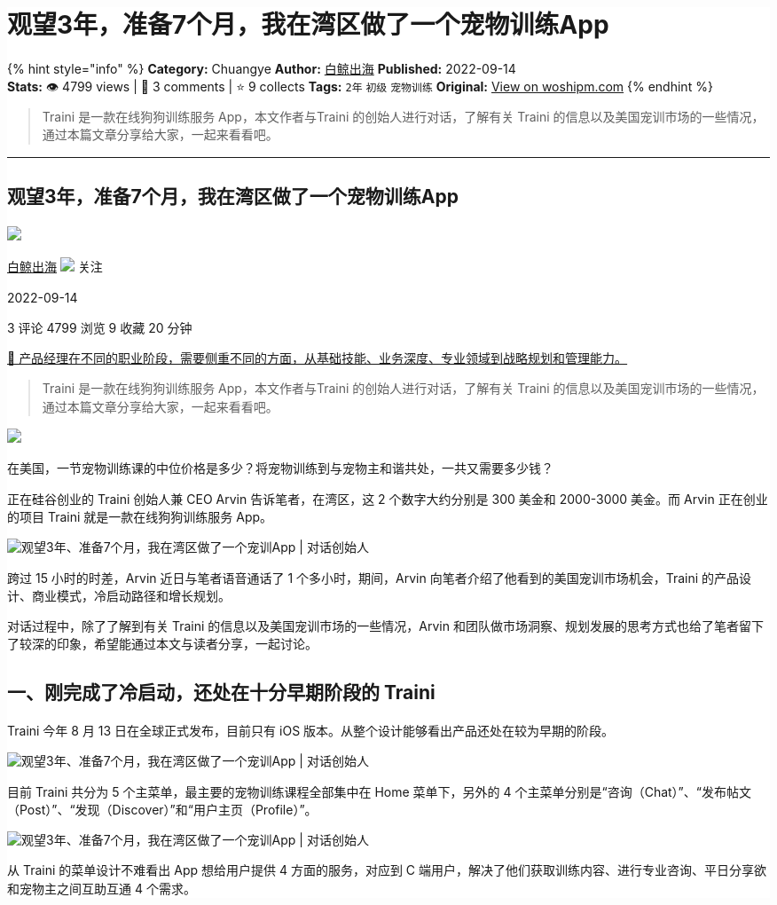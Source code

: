 # 观望3年，准备7个月，我在湾区做了一个宠物训练App
{% hint style="info" %}
**Category:** Chuangye
**Author:** [白鲸出海](https://www.woshipm.com/u/1300269)
**Published:** 2022-09-14  
**Stats:** 👁️ 4799 views | 💬 3 comments | ⭐ 9 collects
**Tags:** `2年` `初级` `宠物训练`
**Original:** [View on woshipm.com](https://www.woshipm.com/chuangye/5601790.html)
{% endhint %}
> Traini 是一款在线狗狗训练服务 App，本文作者与Traini 的创始人进行对话，了解有关 Traini 的信息以及美国宠训市场的一些情况，通过本篇文章分享给大家，一起来看看吧。

---

## 观望3年，准备7个月，我在湾区做了一个宠物训练App

[![](https://image.woshipm.com/wp-files/2021/07/GbFk0gLTQARQu7cu5f9T.jpg!/both/72x72)](https://www.woshipm.com/u/1300269)

[白鲸出海](https://www.woshipm.com/u/1300269) ![](https://static.woshipm.com/tag/1122_1@2x.png) 关注

2022-09-14

3 评论 4799 浏览 9 收藏 20 分钟

[🔗 产品经理在不同的职业阶段，需要侧重不同的方面，从基础技能、业务深度、专业领域到战略规划和管理能力。](https://ke.qidianla.com/courses/90pm)

> Traini 是一款在线狗狗训练服务 App，本文作者与Traini 的创始人进行对话，了解有关 Traini 的信息以及美国宠训市场的一些情况，通过本篇文章分享给大家，一起来看看吧。

![](https://image.yunyingpai.com/wp/2022/09/AR8UDPYEpChF9zVz9sWP.jpg)

在美国，一节宠物训练课的中位价格是多少？将宠物训练到与宠物主和谐共处，一共又需要多少钱？

正在硅谷创业的 Traini 创始人兼 CEO Arvin 告诉笔者，在湾区，这 2 个数字大约分别是 300 美金和 2000-3000 美金。而 Arvin 正在创业的项目 Traini 就是一款在线狗狗训练服务 App。

![观望3年、准备7个月，我在湾区做了一个宠训App | 对话创始人](https://image.yunyingpai.com/wp/2022/09/zf1BFTKaApQ5R0uy1zHL.png)

跨过 15 小时的时差，Arvin 近日与笔者语音通话了 1 个多小时，期间，Arvin 向笔者介绍了他看到的美国宠训市场机会，Traini 的产品设计、商业模式，冷启动路径和增长规划。

对话过程中，除了了解到有关 Traini 的信息以及美国宠训市场的一些情况，Arvin 和团队做市场洞察、规划发展的思考方式也给了笔者留下了较深的印象，希望能通过本文与读者分享，一起讨论。

## 一、刚完成了冷启动，还处在十分早期阶段的 Traini

Traini 今年 8 月 13 日在全球正式发布，目前只有 iOS 版本。从整个设计能够看出产品还处在较为早期的阶段。

![观望3年、准备7个月，我在湾区做了一个宠训App | 对话创始人](https://image.yunyingpai.com/wp/2022/09/QenKV6uaJ9TmDXIBXugY.png)

目前 Traini 共分为 5 个主菜单，最主要的宠物训练课程全部集中在 Home 菜单下，另外的 4 个主菜单分别是“咨询（Chat）”、“发布帖文（Post）”、“发现（Discover）”和“用户主页（Profile）”。

![观望3年、准备7个月，我在湾区做了一个宠训App | 对话创始人](https://image.yunyingpai.com/wp/2022/09/d8UbPxpNWuW7yfn8me9N.png)

从 Traini 的菜单设计不难看出 App 想给用户提供 4 方面的服务，对应到 C 端用户，解决了他们获取训练内容、进行专业咨询、平日分享欲和宠物主之间互助互通 4 个需求。
